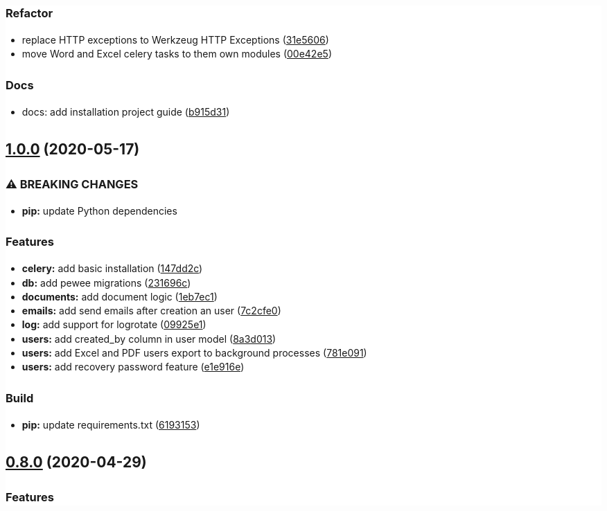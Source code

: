 
### Refactor

* replace HTTP exceptions to Werkzeug HTTP Exceptions ([31e5606](https://github.com/rubenrod18/flask-api/commit/31e5606116f32a10137c9d16d5bec47b886739f1))
* move Word and Excel celery tasks to them own modules ([00e42e5](https://github.com/rubenrod18/flask-api/commit/00e42e59dba6508119fb69507a1e004975adc939))


### Docs

* docs: add installation project guide ([b915d31](https://github.com/rubenrod18/flask-api/commit/b915d3124c717f727441e555e42b7cd483e26410))

## [1.0.0](https://github.com/rubenrod18/flask-api/compare/v0.8.0...v1.0.0) (2020-05-17)


### ⚠ BREAKING CHANGES

* **pip:** update Python dependencies

### Features

* **celery:** add basic installation ([147dd2c](https://github.com/rubenrod18/flask-api/commit/147dd2c90ea0c378de9b99fa272d906afff943d5))
* **db:** add pewee migrations ([231696c](https://github.com/rubenrod18/flask-api/commit/231696c69096174e94526623e3cda31b0987789f))
* **documents:** add document logic ([1eb7ec1](https://github.com/rubenrod18/flask-api/commit/1eb7ec191031f6479af5aefe37e77d3a56cb71bf))
* **emails:** add send emails after creation an user ([7c2cfe0](https://github.com/rubenrod18/flask-api/commit/7c2cfe0a127c5278f15d155d29bac485f1bfceff))
* **log:** add support for logrotate ([09925e1](https://github.com/rubenrod18/flask-api/commit/09925e134e424e507cb46da9d8b391203c8c2fd3))
* **users:** add created_by column in user model ([8a3d013](https://github.com/rubenrod18/flask-api/commit/8a3d013ad774bc119bf12e9d1badcd3a0d4fc447))
* **users:** add Excel and PDF users export to background processes ([781e091](https://github.com/rubenrod18/flask-api/commit/781e09180ec30286295dfa9fd76b8053934e0d45))
* **users:** add recovery password feature ([e1e916e](https://github.com/rubenrod18/flask-api/commit/e1e916e925c3bdb8606d3f45548cd6b423760a6f))


### Build

* **pip:** update requirements.txt ([6193153](https://github.com/rubenrod18/flask-api/commit/6193153fb30dfe3af911a0f4c7e999c4ad6d0d8e))

## [0.8.0](https://github.com/rubenrod18/flask-api/compare/v0.7.0...v0.8.0) (2020-04-29)


### Features

